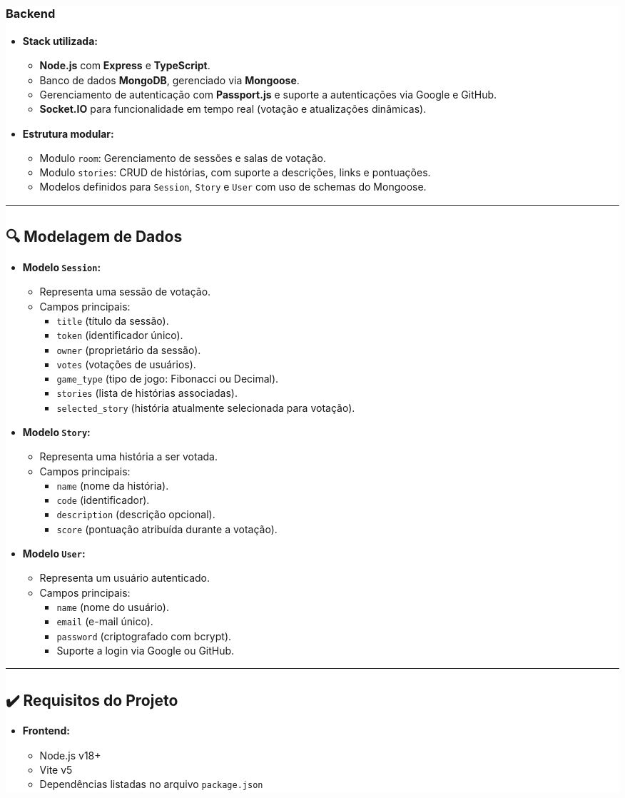 ### Backend

- **Stack utilizada:**

  - **Node.js** com **Express** e **TypeScript**.
  - Banco de dados **MongoDB**, gerenciado via **Mongoose**.
  - Gerenciamento de autenticação com **Passport.js** e suporte a autenticações via Google e GitHub.
  - **Socket.IO** para funcionalidade em tempo real (votação e atualizações dinâmicas).

- **Estrutura modular:**
  - Modulo `room`: Gerenciamento de sessões e salas de votação.
  - Modulo `stories`: CRUD de histórias, com suporte a descrições, links e pontuações.
  - Modelos definidos para `Session`, `Story` e `User` com uso de schemas do Mongoose.

---

## 🔍 Modelagem de Dados

- **Modelo `Session`:**

  - Representa uma sessão de votação.
  - Campos principais:
    - `title` (título da sessão).
    - `token` (identificador único).
    - `owner` (proprietário da sessão).
    - `votes` (votações de usuários).
    - `game_type` (tipo de jogo: Fibonacci ou Decimal).
    - `stories` (lista de histórias associadas).
    - `selected_story` (história atualmente selecionada para votação).

- **Modelo `Story`:**

  - Representa uma história a ser votada.
  - Campos principais:
    - `name` (nome da história).
    - `code` (identificador).
    - `description` (descrição opcional).
    - `score` (pontuação atribuída durante a votação).

- **Modelo `User`:**
  - Representa um usuário autenticado.
  - Campos principais:
    - `name` (nome do usuário).
    - `email` (e-mail único).
    - `password` (criptografado com bcrypt).
    - Suporte a login via Google ou GitHub.

---

## ✔️ Requisitos do Projeto

- **Frontend:**

  - Node.js v18+
  - Vite v5
  - Dependências listadas no arquivo `package.json`
